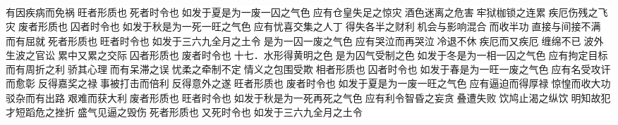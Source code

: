 有因疾病而免祸
旺者形质也
死者时令也
如发于夏是为一废一囚之气色
应有仓皇失足之惊灾
酒色迷离之危害
牢狱枷锁之连累
疾厄伤残之飞灾
废者形质也
囚者时令也
如发于秋是为一死一旺之气色
应有忧喜交集之人丁
得失各半之财利
机会与影响混合
而收半功
直接与间接不满
而有屈就
死者形质也
旺者时令也
如发于三六九全月之土令
是为一囚一废之气色
应有哭泣而再哭泣
冷退不休
疾厄而又疾厄
缠绵不已
波外生波之官讼
累中又累之交际
囚者形质也
废者时令也
十七．水形得黄明之色
是为囚气受制之色
如发于冬是为一相一囚之气色
应有拘定目标
而有周折之利
骄其心理
而有呆滞之误
忧柔之牵制不定
情义之包围受欺
相者形质也
囚者时令也
如发于春是为一旺一废之气色
应有名受攻讦而愈彰
反得嘉奖之禄
事被打击而倍利
反得意外之遂
旺者形质也
废者时令也
如发于夏是为一废一旺之气色
应有逼迫而得厚禄
惊惶而收大功
驳杂而有出路
艰难而获大利
废者形质也
旺者时令也
如发于秋是为一死再死之气色
应有利令智昏之妄贪
叠遭失败
饮鸠止渴之纵饮
明知故犯
才短蹈危之挫折
盛气见逼之毁伤
死者形质也
又死时令也
如发于三六九全月之土令